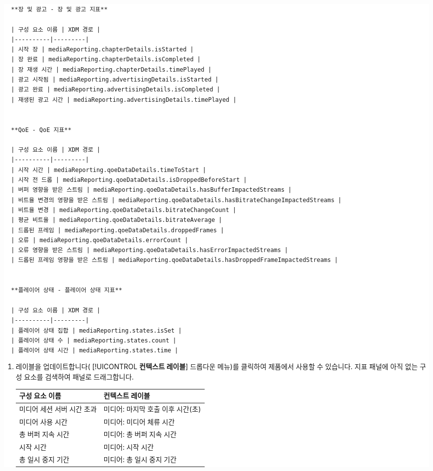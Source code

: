 
      **장 및 광고 - 장 및 광고 지표**

      | 구성 요소 이름 | XDM 경로 |
      |----------|---------|
      | 시작 장 | mediaReporting.chapterDetails.isStarted |
      | 장 완료 | mediaReporting.chapterDetails.isCompleted |
      | 장 재생 시간 | mediaReporting.chapterDetails.timePlayed |
      | 광고 시작됨 | mediaReporting.advertisingDetails.isStarted |
      | 광고 완료 | mediaReporting.advertisingDetails.isCompleted |
      | 재생된 광고 시간 | mediaReporting.advertisingDetails.timePlayed |


      **QoE - QoE 지표**

      | 구성 요소 이름 | XDM 경로 |
      |----------|---------|
      | 시작 시간 | mediaReporting.qoeDataDetails.timeToStart |
      | 시작 전 드롭 | mediaReporting.qoeDataDetails.isDroppedBeforeStart |
      | 버퍼 영향을 받은 스트림 | mediaReporting.qoeDataDetails.hasBufferImpactedStreams |
      | 비트율 변경의 영향을 받은 스트림 | mediaReporting.qoeDataDetails.hasBitrateChangeImpactedStreams |
      | 비트율 변경 | mediaReporting.qoeDataDetails.bitrateChangeCount |
      | 평균 비트율 | mediaReporting.qoeDataDetails.bitrateAverage |
      | 드롭된 프레임 | mediaReporting.qoeDataDetails.droppedFrames |
      | 오류 | mediaReporting.qoeDataDetails.errorCount |
      | 오류 영향을 받은 스트림 | mediaReporting.qoeDataDetails.hasErrorImpactedStreams |
      | 드롭된 프레임 영향을 받은 스트림 | mediaReporting.qoeDataDetails.hasDroppedFrameImpactedStreams |


      **플레이어 상태 - 플레이어 상태 지표**

      | 구성 요소 이름 | XDM 경로 |
      |----------|---------|
      | 플레이어 상태 집합 | mediaReporting.states.isSet |
      | 플레이어 상태 수 | mediaReporting.states.count |
      | 플레이어 상태 시간 | mediaReporting.states.time |


   1. 레이블을 업데이트합니다( [!UICONTROL **컨텍스트 레이블**] 드롭다운 메뉴)를 클릭하여 제품에서 사용할 수 있습니다. 지표 패널에 아직 없는 구성 요소를 검색하여 패널로 드래그합니다.

      | 구성 요소 이름 | 컨텍스트 레이블 |
      |---------|----------|
      | 미디어 세션 서버 시간 초과 | 미디어: 마지막 호출 이후 시간(초) |
      | 미디어 사용 시간 | 미디어: 미디어 체류 시간 |
      | 총 버퍼 지속 시간 | 미디어: 총 버퍼 지속 시간 |
      | 시작 시간 | 미디어: 시작 시간 |
      | 총 일시 중지 기간 | 미디어: 총 일시 중지 기간 |
